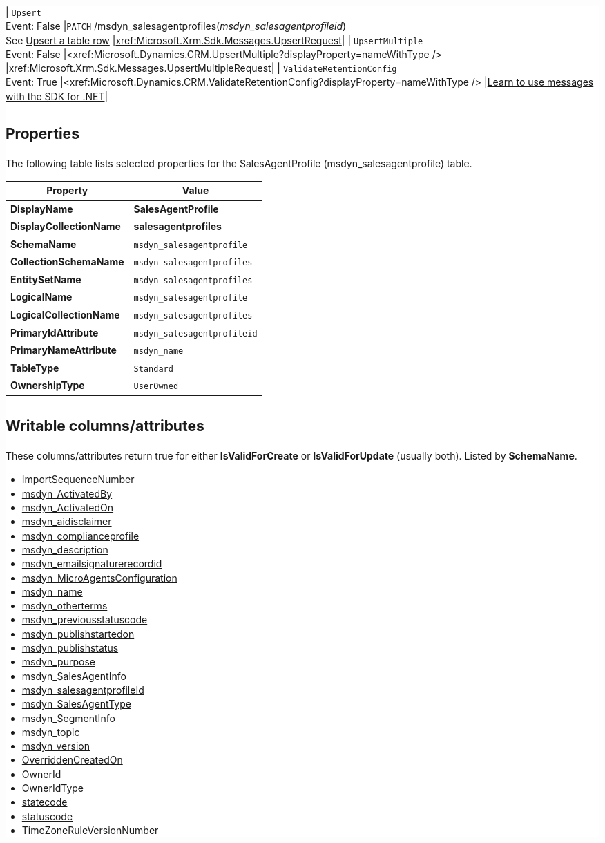 | `Upsert`<br />Event: False |`PATCH` /msdyn_salesagentprofiles(*msdyn_salesagentprofileid*)<br />See [Upsert a table row](/powerapps/developer/data-platform/webapi/update-delete-entities-using-web-api#upsert-a-table-row) |<xref:Microsoft.Xrm.Sdk.Messages.UpsertRequest>|
| `UpsertMultiple`<br />Event: False |<xref:Microsoft.Dynamics.CRM.UpsertMultiple?displayProperty=nameWithType /> |<xref:Microsoft.Xrm.Sdk.Messages.UpsertMultipleRequest>|
| `ValidateRetentionConfig`<br />Event: True |<xref:Microsoft.Dynamics.CRM.ValidateRetentionConfig?displayProperty=nameWithType /> |[Learn to use messages with the SDK for .NET](/power-apps/developer/data-platform/org-service/use-messages)|

## Properties

The following table lists selected properties for the SalesAgentProfile (msdyn_salesagentprofile) table.

|Property|Value|
| --- | --- |
| **DisplayName** | **SalesAgentProfile** |
| **DisplayCollectionName** | **salesagentprofiles** |
| **SchemaName** | `msdyn_salesagentprofile` |
| **CollectionSchemaName** | `msdyn_salesagentprofiles` |
| **EntitySetName** | `msdyn_salesagentprofiles`|
| **LogicalName** | `msdyn_salesagentprofile` |
| **LogicalCollectionName** | `msdyn_salesagentprofiles` |
| **PrimaryIdAttribute** | `msdyn_salesagentprofileid` |
| **PrimaryNameAttribute** |`msdyn_name` |
| **TableType** | `Standard` |
| **OwnershipType** | `UserOwned` |

## Writable columns/attributes

These columns/attributes return true for either **IsValidForCreate** or **IsValidForUpdate** (usually both). Listed by **SchemaName**.

- [ImportSequenceNumber](#BKMK_ImportSequenceNumber)
- [msdyn_ActivatedBy](#BKMK_msdyn_ActivatedBy)
- [msdyn_ActivatedOn](#BKMK_msdyn_ActivatedOn)
- [msdyn_aidisclaimer](#BKMK_msdyn_aidisclaimer)
- [msdyn_complianceprofile](#BKMK_msdyn_complianceprofile)
- [msdyn_description](#BKMK_msdyn_description)
- [msdyn_emailsignaturerecordid](#BKMK_msdyn_emailsignaturerecordid)
- [msdyn_MicroAgentsConfiguration](#BKMK_msdyn_MicroAgentsConfiguration)
- [msdyn_name](#BKMK_msdyn_name)
- [msdyn_otherterms](#BKMK_msdyn_otherterms)
- [msdyn_previousstatuscode](#BKMK_msdyn_previousstatuscode)
- [msdyn_publishstartedon](#BKMK_msdyn_publishstartedon)
- [msdyn_publishstatus](#BKMK_msdyn_publishstatus)
- [msdyn_purpose](#BKMK_msdyn_purpose)
- [msdyn_SalesAgentInfo](#BKMK_msdyn_SalesAgentInfo)
- [msdyn_salesagentprofileId](#BKMK_msdyn_salesagentprofileId)
- [msdyn_SalesAgentType](#BKMK_msdyn_SalesAgentType)
- [msdyn_SegmentInfo](#BKMK_msdyn_SegmentInfo)
- [msdyn_topic](#BKMK_msdyn_topic)
- [msdyn_version](#BKMK_msdyn_version)
- [OverriddenCreatedOn](#BKMK_OverriddenCreatedOn)
- [OwnerId](#BKMK_OwnerId)
- [OwnerIdType](#BKMK_OwnerIdType)
- [statecode](#BKMK_statecode)
- [statuscode](#BKMK_statuscode)
- [TimeZoneRuleVersionNumber](#BKMK_TimeZoneRuleVersionNumber)